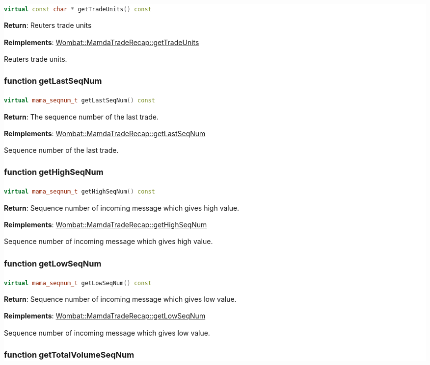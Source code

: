 ```cpp
virtual const char * getTradeUnits() const
```


**Return**: Reuters trade units 

**Reimplements**: [Wombat::MamdaTradeRecap::getTradeUnits](classWombat_1_1MamdaTradeRecap.html#function-gettradeunits)


Reuters trade units. 


### function getLastSeqNum

```cpp
virtual mama_seqnum_t getLastSeqNum() const
```


**Return**: The sequence number of the last trade. 

**Reimplements**: [Wombat::MamdaTradeRecap::getLastSeqNum](classWombat_1_1MamdaTradeRecap.html#function-getlastseqnum)


Sequence number of the last trade.


### function getHighSeqNum

```cpp
virtual mama_seqnum_t getHighSeqNum() const
```


**Return**: Sequence number of incoming message which gives high value. 

**Reimplements**: [Wombat::MamdaTradeRecap::getHighSeqNum](classWombat_1_1MamdaTradeRecap.html#function-gethighseqnum)


Sequence number of incoming message which gives high value.


### function getLowSeqNum

```cpp
virtual mama_seqnum_t getLowSeqNum() const
```


**Return**: Sequence number of incoming message which gives low value. 

**Reimplements**: [Wombat::MamdaTradeRecap::getLowSeqNum](classWombat_1_1MamdaTradeRecap.html#function-getlowseqnum)


Sequence number of incoming message which gives low value.


### function getTotalVolumeSeqNum
